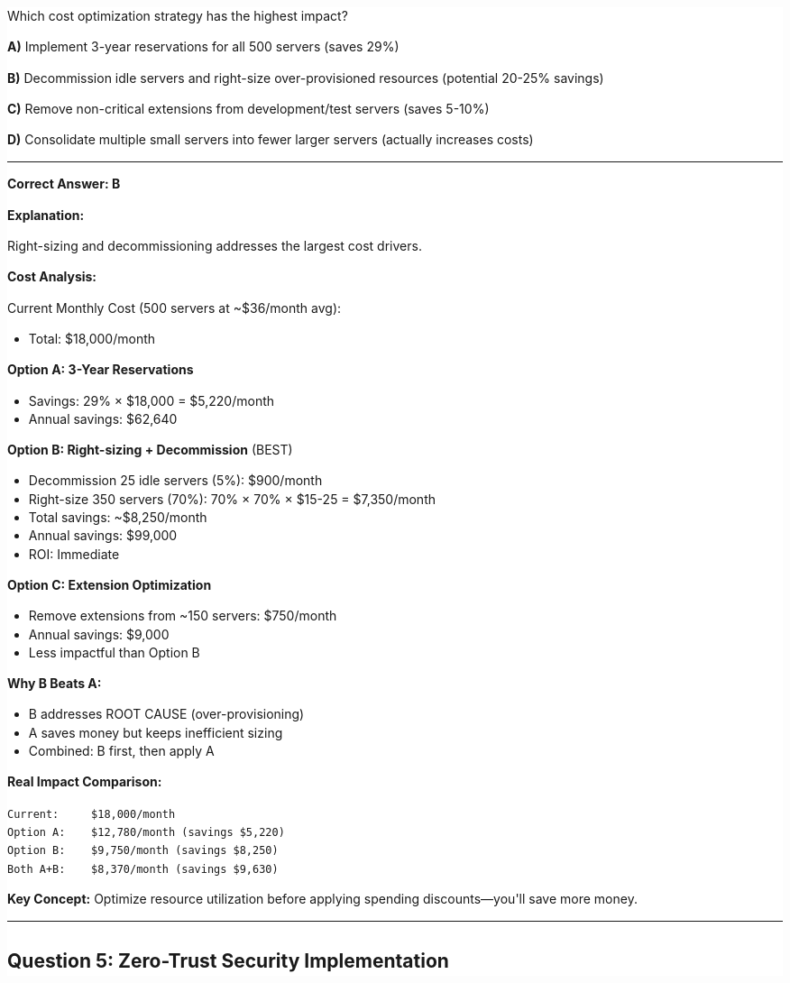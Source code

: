 Which cost optimization strategy has the highest impact?

**A)** Implement 3-year reservations for all 500 servers (saves 29%)

**B)** Decommission idle servers and right-size over-provisioned resources (potential 20-25% savings)

**C)** Remove non-critical extensions from development/test servers (saves 5-10%)

**D)** Consolidate multiple small servers into fewer larger servers (actually increases costs)

---

**Correct Answer: B**

**Explanation:**

Right-sizing and decommissioning addresses the largest cost drivers.

**Cost Analysis:**

Current Monthly Cost (500 servers at ~$36/month avg):
- Total: $18,000/month

**Option A: 3-Year Reservations**
- Savings: 29% × $18,000 = $5,220/month
- Annual savings: $62,640

**Option B: Right-sizing + Decommission** (BEST)
- Decommission 25 idle servers (5%): $900/month
- Right-size 350 servers (70%): 70% × 70% × $15-25 = $7,350/month
- Total savings: ~$8,250/month
- Annual savings: $99,000
- ROI: Immediate

**Option C: Extension Optimization**
- Remove extensions from ~150 servers: $750/month
- Annual savings: $9,000
- Less impactful than Option B

**Why B Beats A:**
- B addresses ROOT CAUSE (over-provisioning)
- A saves money but keeps inefficient sizing
- Combined: B first, then apply A

**Real Impact Comparison:**
```
Current:     $18,000/month
Option A:    $12,780/month (savings $5,220)
Option B:    $9,750/month (savings $8,250)
Both A+B:    $8,370/month (savings $9,630)
```

**Key Concept:** Optimize resource utilization before applying spending discounts—you'll save more money.

---

## Question 5: Zero-Trust Security Implementation
